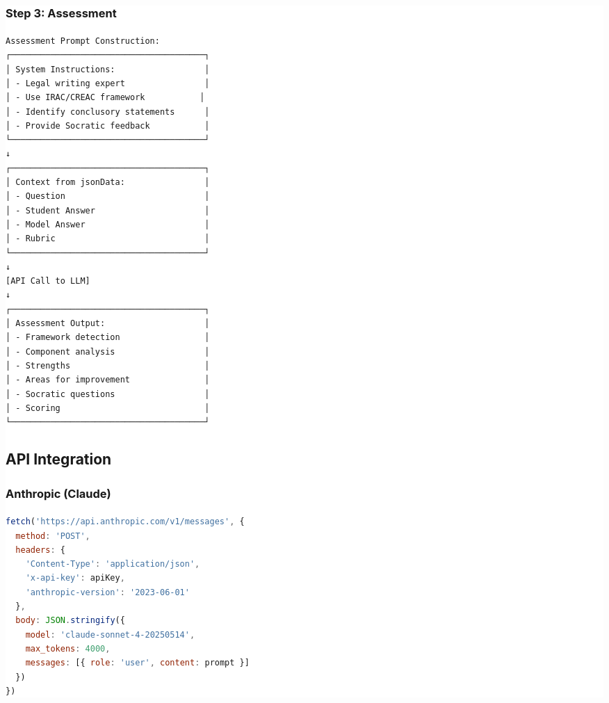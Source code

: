 ### Step 3: Assessment

```
Assessment Prompt Construction:
┌───────────────────────────────────────┐
│ System Instructions:                  │
│ - Legal writing expert                │
│ - Use IRAC/CREAC framework           │
│ - Identify conclusory statements      │
│ - Provide Socratic feedback           │
└───────────────────────────────────────┘
↓
┌───────────────────────────────────────┐
│ Context from jsonData:                │
│ - Question                            │
│ - Student Answer                      │
│ - Model Answer                        │
│ - Rubric                              │
└───────────────────────────────────────┘
↓
[API Call to LLM]
↓
┌───────────────────────────────────────┐
│ Assessment Output:                    │
│ - Framework detection                 │
│ - Component analysis                  │
│ - Strengths                           │
│ - Areas for improvement               │
│ - Socratic questions                  │
│ - Scoring                             │
└───────────────────────────────────────┘
```

## API Integration

### Anthropic (Claude)
```javascript
fetch('https://api.anthropic.com/v1/messages', {
  method: 'POST',
  headers: {
    'Content-Type': 'application/json',
    'x-api-key': apiKey,
    'anthropic-version': '2023-06-01'
  },
  body: JSON.stringify({
    model: 'claude-sonnet-4-20250514',
    max_tokens: 4000,
    messages: [{ role: 'user', content: prompt }]
  })
})
```
